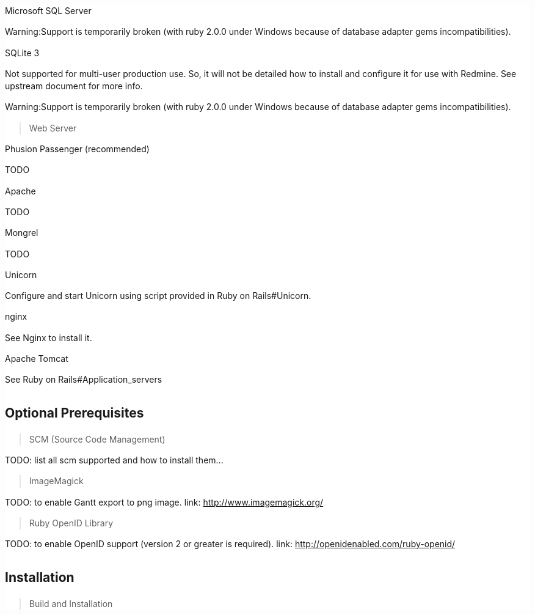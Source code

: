 Microsoft SQL Server

Warning:Support is temporarily broken (with ruby 2.0.0 under Windows
because of database adapter gems incompatibilities).

SQLite 3

Not supported for multi-user production use. So, it will not be detailed
how to install and configure it for use with Redmine. See upstream
document for more info.

Warning:Support is temporarily broken (with ruby 2.0.0 under Windows
because of database adapter gems incompatibilities).

> Web Server

Phusion Passenger (recommended)

TODO

Apache

TODO

Mongrel

TODO

Unicorn

Configure and start Unicorn using script provided in Ruby on
Rails#Unicorn.

nginx

See Nginx to install it.

Apache Tomcat

See Ruby on Rails#Application_servers

Optional Prerequisites
----------------------

> SCM (Source Code Management)

TODO: list all scm supported and how to install them...

> ImageMagick

TODO: to enable Gantt export to png image. link:
http://www.imagemagick.org/

> Ruby OpenID Library

TODO: to enable OpenID support (version 2 or greater is required). link:
http://openidenabled.com/ruby-openid/

Installation
------------

> Build and Installation
